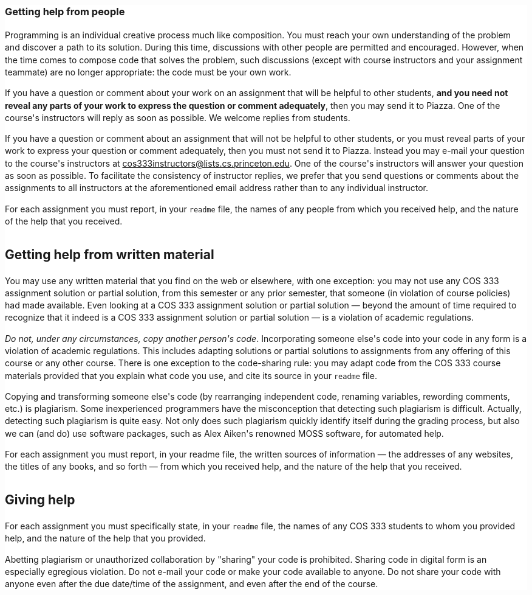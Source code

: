 ### Getting help from people

Programming is an individual creative process much like composition. You must reach your own understanding of the problem and discover a path to its solution. During this time, discussions with other people are permitted and encouraged. However, when the time comes to compose code that solves the problem, such discussions (except with course instructors and your assignment teammate) are no longer appropriate: the code must be your own work.

If you have a question or comment about your work on an assignment that will be helpful to other students, **and you need not reveal any parts of your work to express the question or comment adequately**, then you may send it to Piazza. One of the course's instructors will reply as soon as possible. We welcome replies from students.

If you have a question or comment about an assignment that will not be helpful to other students, or you must reveal parts of your work to express your question or comment adequately, then you must not send it to Piazza. Instead you may e-mail your question to the course's instructors at [cos333instructors@lists.cs.princeton.edu](cos333instructors@lists.cs.princeton.edu). One of the course's instructors will answer your question as soon as possible. To facilitate the consistency of instructor replies, we prefer that you send questions or comments about the assignments to all instructors at the aforementioned email address rather than to any individual instructor.

For each assignment you must report, in your `readme` file, the names of any people from which you received help, and the nature of the help that you received.

## Getting help from written material

You may use any written material that you find on the web or elsewhere, with one exception: you may not use any COS 333 assignment solution or partial solution, from this semester or any prior semester, that someone (in violation of course policies) had made available. Even looking at a COS 333 assignment solution or partial solution — beyond the amount of time required to recognize that it indeed is a COS 333 assignment solution or partial solution — is a violation of academic regulations.

*Do not, under any circumstances, copy another person's code*. Incorporating someone else's code into your code in any form is a violation of academic regulations. This includes adapting solutions or partial solutions to assignments from any offering of this course or any other course. There is one exception to the code-sharing rule: you may adapt code from the COS 333 course materials provided that you explain what code you use, and cite its source in your `readme` file.

Copying and transforming someone else's code (by rearranging independent code, renaming variables, rewording comments, etc.) is plagiarism. Some inexperienced programmers have the misconception that detecting such plagiarism is difficult. Actually, detecting such plagiarism is quite easy. Not only does such plagiarism quickly identify itself during the grading process, but also we can (and do) use software packages, such as Alex Aiken's renowned MOSS software, for automated help.

For each assignment you must report, in your readme file, the written sources of information — the addresses of any websites, the titles of any books, and so forth — from which you received help, and the nature of the help that you received.

## Giving help

For each assignment you must specifically state, in your `readme` file, the names of any COS 333 students to whom you provided help, and the nature of the help that you provided.

Abetting plagiarism or unauthorized collaboration by "sharing" your code is prohibited. Sharing code in digital form is an especially egregious violation. Do not e-mail your code or make your code available to anyone. Do not share your code with anyone even after the due date/time of the assignment, and even after the end of the course.
